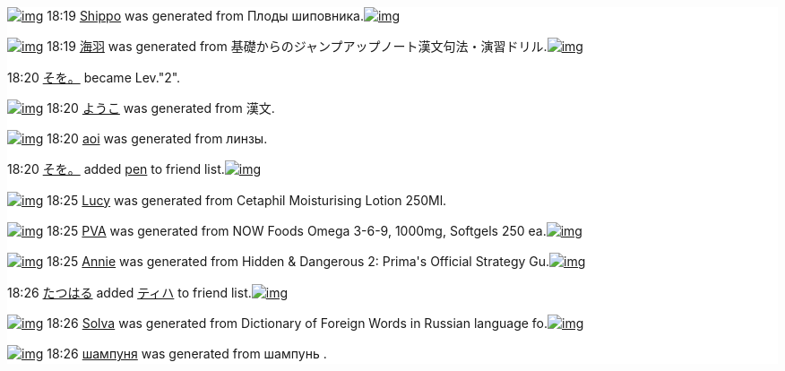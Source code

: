 [![img](http://kacdn04.appspot.com/5850720146292736/bac2.png)](http://www.barcodekanojo.com/kanojo/2702192/Shippo) 18:19 [Shippo](http://www.barcodekanojo.com/kanojo/2702192/Shippo) was generated from Плоды шиповника.[![img](http://kacdn03.appspot.com/4774766682570752/e3fd.jpg)](http://www.barcodekanojo.com/product_images/barcode/5226451/1387617495/%D0%9F%D0%BB%D0%BE%D0%B4%D1%8B%20%D1%88%D0%B8%D0%BF%D0%BE%D0%B2%D0%BD%D0%B8%D0%BA%D0%B0.jpg)

[![img](http://kacdn01.appspot.com/5569678155972608/beeb.png)](http://www.barcodekanojo.com/kanojo/2702193/%E6%B5%B7%E7%BE%BD) 18:19 [海羽](http://www.barcodekanojo.com/kanojo/2702193/%E6%B5%B7%E7%BE%BD) was generated from 基礎からのジャンプアップノート漢文句法・演習ドリル.[![img](http://kacdn05.appspot.com/6443738360446976/da49e.jpg)](http://www.barcodekanojo.com/product_images/barcode/5226452/1387617513/%E5%9F%BA%E7%A4%8E%E3%81%8B%E3%82%89%E3%81%AE%E3%82%B8%E3%83%A3%E3%83%B3%E3%83%97%E3%82%A2%E3%83%83%E3%83%97%E3%83%8E%E3%83%BC%E3%83%88%E6%BC%A2%E6%96%87%E5%8F%A5%E6%B3%95%E3%83%BB%E6%BC%94%E7%BF%92%E3%83%89%E3%83%AA%E3%83%AB.jpg)

18:20 [そを。](http://www.barcodekanojo.com/user/426956/%E3%81%9D%E3%82%92%E3%80%82) became Lev."2".

[![img](http://kacdn01.appspot.com/6002691524263936/1bba0.png)](http://www.barcodekanojo.com/kanojo/2702194/%E3%82%88%E3%81%86%E3%81%93) 18:20 [ようこ](http://www.barcodekanojo.com/kanojo/2702194/%E3%82%88%E3%81%86%E3%81%93) was generated from 漢文.

[![img](http://kacdn01.appspot.com/5245142105587712/3bd6d.png)](http://www.barcodekanojo.com/kanojo/2702195/aoi) 18:20 [aoi](http://www.barcodekanojo.com/kanojo/2702195/aoi) was generated from линзы.

18:20 [そを。](http://www.barcodekanojo.com/user/426956/%E3%81%9D%E3%82%92%E3%80%82) added [pen](http://www.barcodekanojo.com/kanojo/3173/pen) to friend list.[![img](http://kacdn01.appspot.com/6449664341573632/69a0.png)](http://www.barcodekanojo.com/kanojo/3173/pen)

[![img](http://kacdn01.appspot.com/5527469364871168/eb4a.png)](http://www.barcodekanojo.com/kanojo/2702196/Lucy) 18:25 [Lucy](http://www.barcodekanojo.com/kanojo/2702196/Lucy) was generated from Cetaphil Moisturising Lotion 250Ml.

[![img](http://kacdn01.appspot.com/6387294168678400/5090.png)](http://www.barcodekanojo.com/kanojo/2702197/PVA) 18:25 [PVA](http://www.barcodekanojo.com/kanojo/2702197/PVA) was generated from NOW Foods Omega 3-6-9, 1000mg, Softgels 250 ea.[![img](http://kacdn01.appspot.com/6672436779024384/5ca5.jpg)](http://www.barcodekanojo.com/product_images/barcode/5226457/1387617878/50x50xNOW,P20Foods,P20Omega,P203-6-9,P2C,P201000mg,P2C,P20Softgels,P20250,P20ea.jpg,qw=88,ah=88.pagespeed.ic.XKWdZwwjaH.jpg)

[![img](http://kacdn05.appspot.com/5676879465938944/9369.png)](http://www.barcodekanojo.com/kanojo/2702198/Annie) 18:25 [Annie](http://www.barcodekanojo.com/kanojo/2702198/Annie) was generated from Hidden &amp; Dangerous 2: Prima's Official Strategy Gu.[![img](http://kacdn01.appspot.com/4992052030865408/b8bef.jpg)](http://www.barcodekanojo.com/product_images/barcode/5226458/1387617900/50x50xHidden,P20,P26,P20Dangerous,P202,P3A,P20Prima,P27s,P20Official,P20Strategy,P20Gu.jpg,qw=88,ah=88.pagespeed.ic.uL7xrwlMBT.jpg)

18:26 [たつはる](http://www.barcodekanojo.com/user/401824/%E3%81%9F%E3%81%A4%E3%81%AF%E3%82%8B) added [ティハ](http://www.barcodekanojo.com/kanojo/2311674/%E3%83%86%E3%82%A3%E3%83%8F) to friend list.[![img](http://img842.imageshack.us/img842/4016/03g8.png)](http://www.barcodekanojo.com/kanojo/2311674/%E3%83%86%E3%82%A3%E3%83%8F)

[![img](http://kacdn05.appspot.com/4615298573402112/2a83.png)](http://www.barcodekanojo.com/kanojo/2702199/Solva) 18:26 [Solva](http://www.barcodekanojo.com/kanojo/2702199/Solva) was generated from Dictionary of Foreign Words in Russian language fo.[![img](http://kacdn03.appspot.com/5107806499766272/1301.jpg)](http://www.barcodekanojo.com/product_images/barcode/5226460/1387617984/Dictionary%20of%20Foreign%20Words%20in%20Russian%20language%20fo.jpg)

[![img](http://kacdn03.appspot.com/4925967248130048/f562.png)](http://www.barcodekanojo.com/kanojo/2702200/%D1%88%D0%B0%D0%BC%D0%BF%D1%83%D0%BD%D1%8F) 18:26 [шампуня](http://www.barcodekanojo.com/kanojo/2702200/%D1%88%D0%B0%D0%BC%D0%BF%D1%83%D0%BD%D1%8F) was generated from шампунь .
